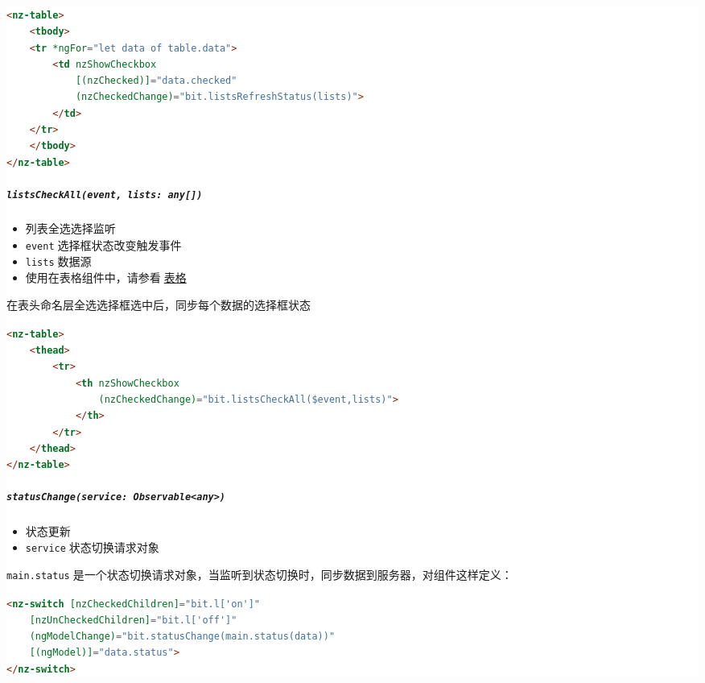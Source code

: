 ```html
<nz-table>
    <tbody>
    <tr *ngFor="let data of table.data">
        <td nzShowCheckbox
            [(nzChecked)]="data.checked"
            (nzCheckedChange)="bit.listsRefreshStatus(lists)">
        </td>
    </tr>
    </tbody>
</nz-table>
```

##### `listsCheckAll(event, lists: any[])`

- 列表全选选择监听
- `event` 选择框状态改变触发事件
- `lists` 数据源
- 使用在表格组件中，请参看 [表格](zh-cn/plugin/form)

在表头命名层全选选择框选中后，同步每个数据的选择框状态

```html
<nz-table>
    <thead>
        <tr>
            <th nzShowCheckbox
                (nzCheckedChange)="bit.listsCheckAll($event,lists)">
            </th>
        </tr>
    </thead>
</nz-table>
```

##### `statusChange(service: Observable<any>)`

- 状态更新
- `service` 状态切换请求对象

`main.status` 是一个状态切换请求对象，当监听到状态切换时，同步数据到服务器，对组件这样定义：

```html
<nz-switch [nzCheckedChildren]="bit.l['on']"
    [nzUnCheckedChildren]="bit.l['off']"
    (ngModelChange)="bit.statusChange(main.status(data))"
    [(ngModel)]="data.status">
</nz-switch>
```
